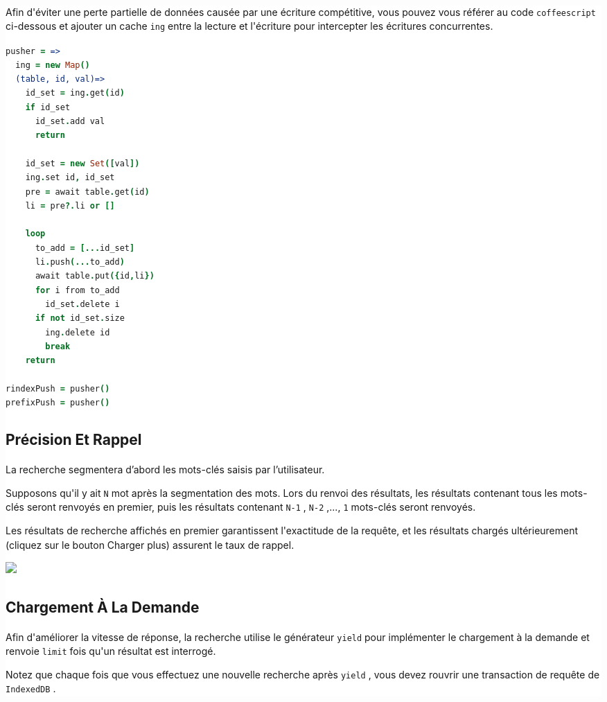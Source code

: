 Afin d'éviter une perte partielle de données causée par une écriture compétitive, vous pouvez vous référer au code `coffeescript` ci-dessous et ajouter un cache `ing` entre la lecture et l'écriture pour intercepter les écritures concurrentes.

```coffee
pusher = =>
  ing = new Map()
  (table, id, val)=>
    id_set = ing.get(id)
    if id_set
      id_set.add val
      return

    id_set = new Set([val])
    ing.set id, id_set
    pre = await table.get(id)
    li = pre?.li or []

    loop
      to_add = [...id_set]
      li.push(...to_add)
      await table.put({id,li})
      for i from to_add
        id_set.delete i
      if not id_set.size
        ing.delete id
        break
    return

rindexPush = pusher()
prefixPush = pusher()
```

## Précision Et Rappel

La recherche segmentera d’abord les mots-clés saisis par l’utilisateur.

Supposons qu'il y ait `N` mot après la segmentation des mots. Lors du renvoi des résultats, les résultats contenant tous les mots-clés seront renvoyés en premier, puis les résultats contenant `N-1` , `N-2` ,..., `1` mots-clés seront renvoyés.

Les résultats de recherche affichés en premier garantissent l'exactitude de la requête, et les résultats chargés ultérieurement (cliquez sur le bouton Charger plus) assurent le taux de rappel.

![](//p.3ti.site/1727684564.avif)

## Chargement À La Demande

Afin d'améliorer la vitesse de réponse, la recherche utilise le générateur `yield` pour implémenter le chargement à la demande et renvoie `limit` fois qu'un résultat est interrogé.

Notez que chaque fois que vous effectuez une nouvelle recherche après `yield` , vous devez rouvrir une transaction de requête de `IndexedDB` .
